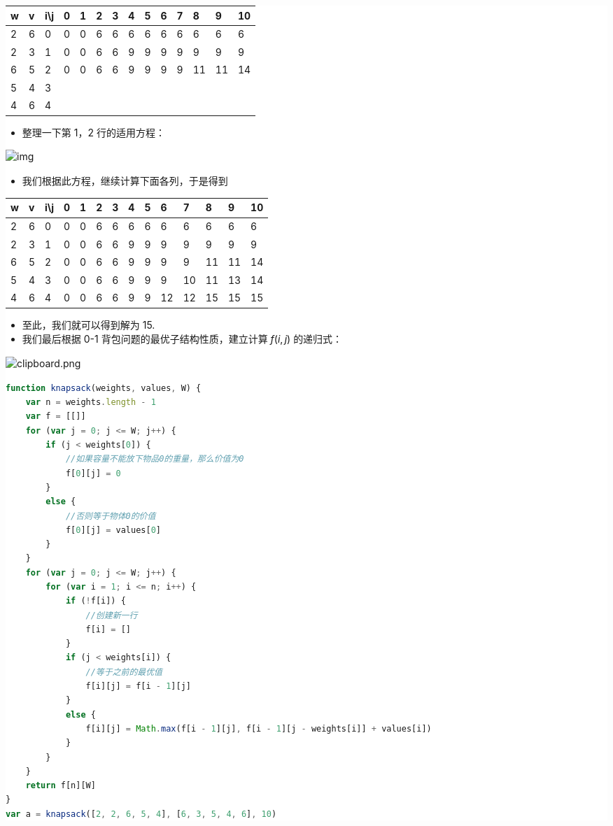 | w    | v    | i\j  | 0    | 1    | 2    | 3    | 4    | 5    | 6    | 7    | 8    | 9    | 10   |
| :--- | :--- | :--- | :--- | :--- | :--- | :--- | :--- | :--- | :--- | :--- | :--- | :--- | :--- |
| 2    | 6    | 0    | 0    | 0    | 6    | 6    | 6    | 6    | 6    | 6    | 6    | 6    | 6    |
| 2    | 3    | 1    | 0    | 0    | 6    | 6    | 9    | 9    | 9    | 9    | 9    | 9    | 9    |
| 6    | 5    | 2    | 0    | 0    | 6    | 6    | 9    | 9    | 9    | 9    | 11   | 11   | 14   |
| 5    | 4    | 3    |      |      |      |      |      |      |      |      |      |      |      |
| 4    | 6    | 4    |      |      |      |      |      |      |      |      |      |      |      |

- 整理一下第 1，2 行的适用方程：

![img](/img/user/programming/basic/algorithm/dynamic-programming/knapsack-problem/image-20230710203950762.png)

- 我们根据此方程，继续计算下面各列，于是得到

| w    | v    | i\j  | 0    | 1    | 2    | 3    | 4    | 5    | 6    | 7    | 8    | 9    | 10   |
| :--- | :--- | :--- | :--- | :--- | :--- | :--- | :--- | :--- | :--- | :--- | :--- | :--- | :--- |
| 2    | 6    | 0    | 0    | 0    | 6    | 6    | 6    | 6    | 6    | 6    | 6    | 6    | 6    |
| 2    | 3    | 1    | 0    | 0    | 6    | 6    | 9    | 9    | 9    | 9    | 9    | 9    | 9    |
| 6    | 5    | 2    | 0    | 0    | 6    | 6    | 9    | 9    | 9    | 9    | 11   | 11   | 14   |
| 5    | 4    | 3    | 0    | 0    | 6    | 6    | 9    | 9    | 9    | 10   | 11   | 13   | 14   |
| 4    | 6    | 4    | 0    | 0    | 6    | 6    | 9    | 9    | 12   | 12   | 15   | 15   | 15   |

- 至此，我们就可以得到解为 15.
- 我们最后根据 0-1 背包问题的最优子结构性质，建立计算 ${f(i,j)}$ 的递归式：

![clipboard.png](/img/user/programming/basic/algorithm/dynamic-programming/knapsack-problem/bV1ZOc.png)

```js
function knapsack(weights, values, W) {
    var n = weights.length - 1
    var f = [[]]
    for (var j = 0; j <= W; j++) {
        if (j < weights[0]) { 
	        //如果容量不能放下物品0的重量，那么价值为0
            f[0][j] = 0
        } 
        else {
            //否则等于物体0的价值
            f[0][j] = values[0]
        }
    }
    for (var j = 0; j <= W; j++) {
        for (var i = 1; i <= n; i++) {
            if (!f[i]) { 
	            //创建新一行
                f[i] = []
            }
            if (j < weights[i]) { 
	            //等于之前的最优值
                f[i][j] = f[i - 1][j]
            } 
            else {
                f[i][j] = Math.max(f[i - 1][j], f[i - 1][j - weights[i]] + values[i])
            }
        }
    }
    return f[n][W]
}
var a = knapsack([2, 2, 6, 5, 4], [6, 3, 5, 4, 6], 10)
```